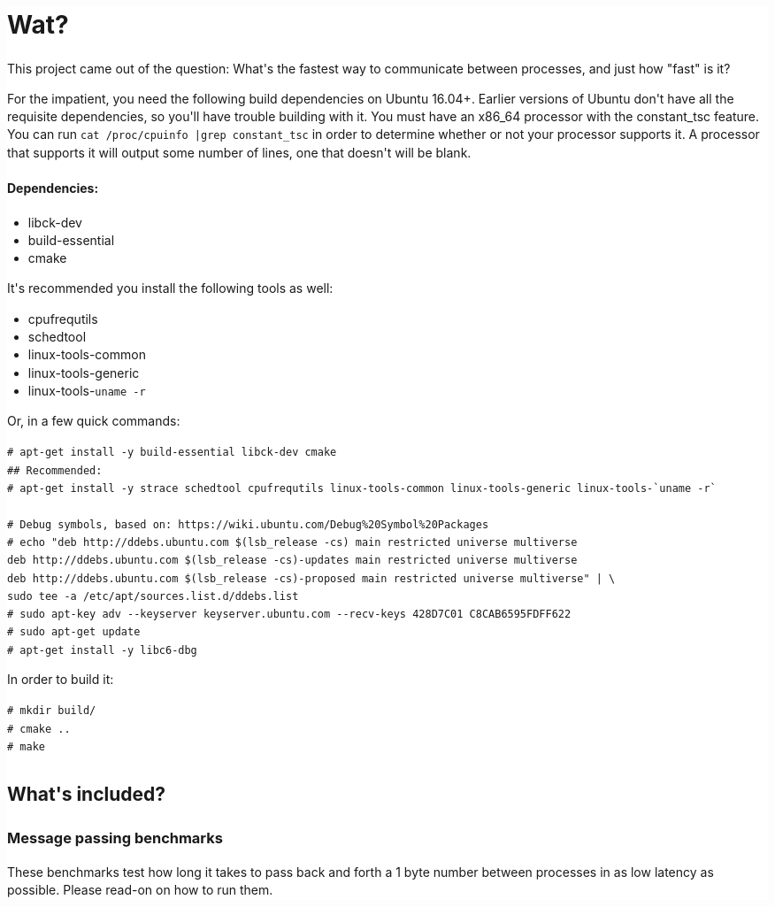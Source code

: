 # Wat?
This project came out of the question: What's the fastest way to communicate between processes, and just how "fast" is it?

For the impatient, you need the following build dependencies on Ubuntu 16.04+. Earlier versions of Ubuntu don't have all the requisite dependencies, so you'll have trouble building with it. You must have an x86_64 processor with the constant_tsc feature. You can run `cat /proc/cpuinfo |grep constant_tsc` in order to determine whether or not your processor supports it. A processor that supports it will output some number of lines, one that doesn't will be blank.

#### Dependencies:

* libck-dev
* build-essential
* cmake

It's recommended you install the following tools as well:

* cpufrequtils
* schedtool
* linux-tools-common
* linux-tools-generic
* linux-tools-`uname -r`

Or, in a few quick commands:

```
# apt-get install -y build-essential libck-dev cmake 
## Recommended:
# apt-get install -y strace schedtool cpufrequtils linux-tools-common linux-tools-generic linux-tools-`uname -r`

# Debug symbols, based on: https://wiki.ubuntu.com/Debug%20Symbol%20Packages
# echo "deb http://ddebs.ubuntu.com $(lsb_release -cs) main restricted universe multiverse
deb http://ddebs.ubuntu.com $(lsb_release -cs)-updates main restricted universe multiverse
deb http://ddebs.ubuntu.com $(lsb_release -cs)-proposed main restricted universe multiverse" | \
sudo tee -a /etc/apt/sources.list.d/ddebs.list
# sudo apt-key adv --keyserver keyserver.ubuntu.com --recv-keys 428D7C01 C8CAB6595FDFF622
# sudo apt-get update
# apt-get install -y libc6-dbg
```

In order to build it:

```
# mkdir build/
# cmake ..
# make
```

## What's included?
### Message passing benchmarks
These benchmarks test how long it takes to pass back and forth a 1 byte number between processes in as low latency as possible. Please read-on on how to run them. 
